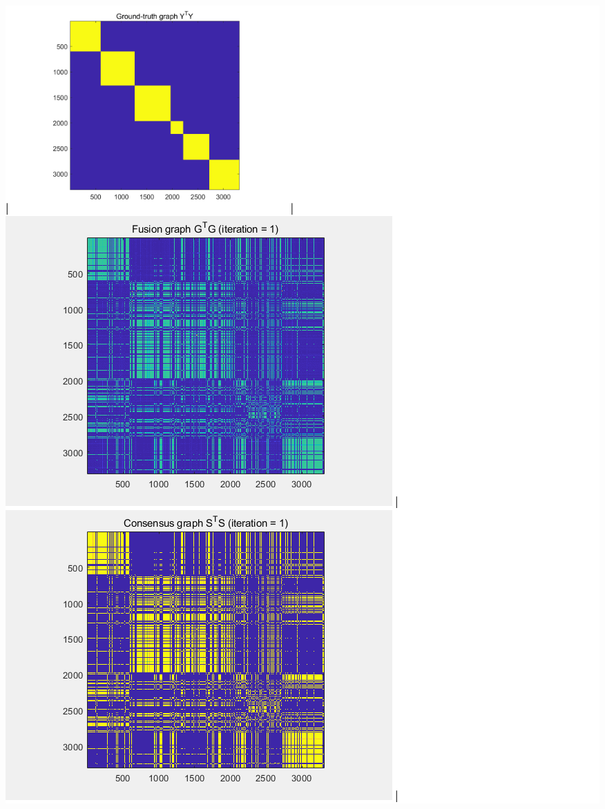  | <img src= './Fig/CiteSeer_1.tiff' width='400px'/> | ![CiteSeer_2](./Fig/CiteSeer_2.gif) | ![CiteSeer_3](./Fig/CiteSeer_3.gif) |